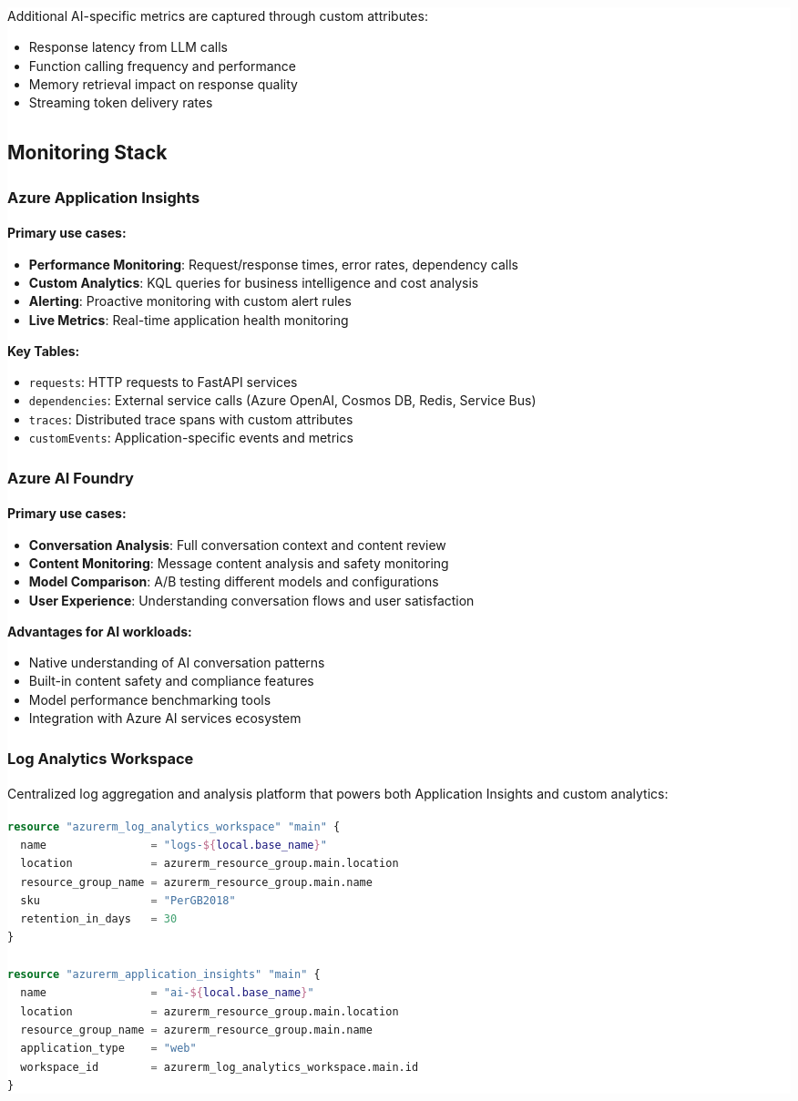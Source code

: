 Additional AI-specific metrics are captured through custom attributes:
- Response latency from LLM calls
- Function calling frequency and performance
- Memory retrieval impact on response quality
- Streaming token delivery rates

## Monitoring Stack

### Azure Application Insights

**Primary use cases:**
- **Performance Monitoring**: Request/response times, error rates, dependency calls
- **Custom Analytics**: KQL queries for business intelligence and cost analysis
- **Alerting**: Proactive monitoring with custom alert rules
- **Live Metrics**: Real-time application health monitoring

**Key Tables:**
- `requests`: HTTP requests to FastAPI services
- `dependencies`: External service calls (Azure OpenAI, Cosmos DB, Redis, Service Bus)
- `traces`: Distributed trace spans with custom attributes
- `customEvents`: Application-specific events and metrics

### Azure AI Foundry

**Primary use cases:**
- **Conversation Analysis**: Full conversation context and content review
- **Content Monitoring**: Message content analysis and safety monitoring  
- **Model Comparison**: A/B testing different models and configurations
- **User Experience**: Understanding conversation flows and user satisfaction

**Advantages for AI workloads:**
- Native understanding of AI conversation patterns
- Built-in content safety and compliance features
- Model performance benchmarking tools
- Integration with Azure AI services ecosystem

### Log Analytics Workspace

Centralized log aggregation and analysis platform that powers both Application Insights and custom analytics:

```terraform
resource "azurerm_log_analytics_workspace" "main" {
  name                = "logs-${local.base_name}"
  location            = azurerm_resource_group.main.location
  resource_group_name = azurerm_resource_group.main.name
  sku                 = "PerGB2018"
  retention_in_days   = 30
}

resource "azurerm_application_insights" "main" {
  name                = "ai-${local.base_name}"
  location            = azurerm_resource_group.main.location
  resource_group_name = azurerm_resource_group.main.name
  application_type    = "web"
  workspace_id        = azurerm_log_analytics_workspace.main.id
}
```
